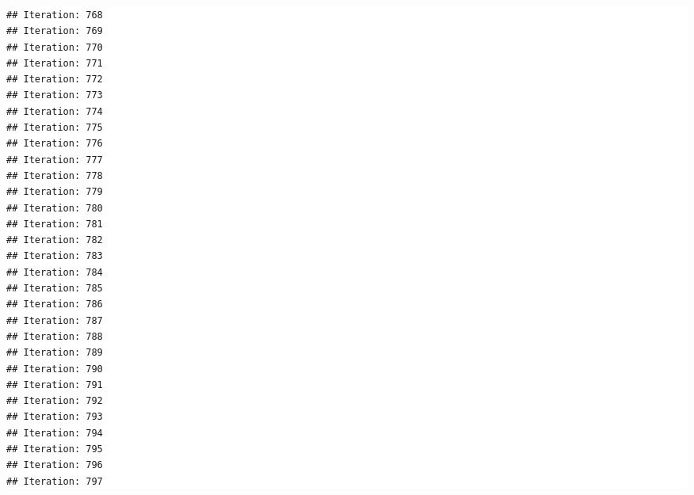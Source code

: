     ## Iteration: 768
    ## Iteration: 769
    ## Iteration: 770
    ## Iteration: 771
    ## Iteration: 772
    ## Iteration: 773
    ## Iteration: 774
    ## Iteration: 775
    ## Iteration: 776
    ## Iteration: 777
    ## Iteration: 778
    ## Iteration: 779
    ## Iteration: 780
    ## Iteration: 781
    ## Iteration: 782
    ## Iteration: 783
    ## Iteration: 784
    ## Iteration: 785
    ## Iteration: 786
    ## Iteration: 787
    ## Iteration: 788
    ## Iteration: 789
    ## Iteration: 790
    ## Iteration: 791
    ## Iteration: 792
    ## Iteration: 793
    ## Iteration: 794
    ## Iteration: 795
    ## Iteration: 796
    ## Iteration: 797